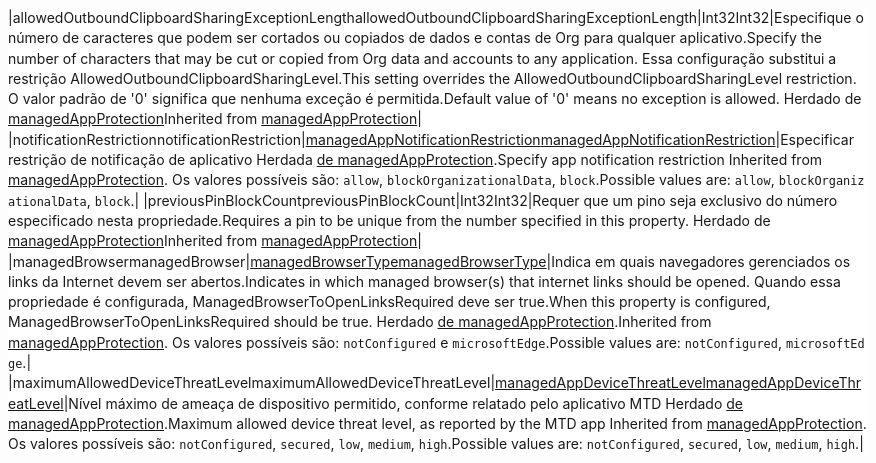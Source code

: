 |<span data-ttu-id="c35d4-301">allowedOutboundClipboardSharingExceptionLength</span><span class="sxs-lookup"><span data-stu-id="c35d4-301">allowedOutboundClipboardSharingExceptionLength</span></span>|<span data-ttu-id="c35d4-302">Int32</span><span class="sxs-lookup"><span data-stu-id="c35d4-302">Int32</span></span>|<span data-ttu-id="c35d4-303">Especifique o número de caracteres que podem ser cortados ou copiados de dados e contas de Org para qualquer aplicativo.</span><span class="sxs-lookup"><span data-stu-id="c35d4-303">Specify the number of characters that may be cut or copied from Org data and accounts to any application.</span></span> <span data-ttu-id="c35d4-304">Essa configuração substitui a restrição AllowedOutboundClipboardSharingLevel.</span><span class="sxs-lookup"><span data-stu-id="c35d4-304">This setting overrides the AllowedOutboundClipboardSharingLevel restriction.</span></span> <span data-ttu-id="c35d4-305">O valor padrão de '0' significa que nenhuma exceção é permitida.</span><span class="sxs-lookup"><span data-stu-id="c35d4-305">Default value of '0' means no exception is allowed.</span></span> <span data-ttu-id="c35d4-306">Herdado de [managedAppProtection](../resources/intune-mam-managedappprotection.md)</span><span class="sxs-lookup"><span data-stu-id="c35d4-306">Inherited from [managedAppProtection](../resources/intune-mam-managedappprotection.md)</span></span>|
|<span data-ttu-id="c35d4-307">notificationRestriction</span><span class="sxs-lookup"><span data-stu-id="c35d4-307">notificationRestriction</span></span>|[<span data-ttu-id="c35d4-308">managedAppNotificationRestriction</span><span class="sxs-lookup"><span data-stu-id="c35d4-308">managedAppNotificationRestriction</span></span>](../resources/intune-mam-managedappnotificationrestriction.md)|<span data-ttu-id="c35d4-309">Especificar restrição de notificação de aplicativo Herdada [de managedAppProtection](../resources/intune-mam-managedappprotection.md).</span><span class="sxs-lookup"><span data-stu-id="c35d4-309">Specify app notification restriction Inherited from [managedAppProtection](../resources/intune-mam-managedappprotection.md).</span></span> <span data-ttu-id="c35d4-310">Os valores possíveis são: `allow`, `blockOrganizationalData`, `block`.</span><span class="sxs-lookup"><span data-stu-id="c35d4-310">Possible values are: `allow`, `blockOrganizationalData`, `block`.</span></span>|
|<span data-ttu-id="c35d4-311">previousPinBlockCount</span><span class="sxs-lookup"><span data-stu-id="c35d4-311">previousPinBlockCount</span></span>|<span data-ttu-id="c35d4-312">Int32</span><span class="sxs-lookup"><span data-stu-id="c35d4-312">Int32</span></span>|<span data-ttu-id="c35d4-313">Requer que um pino seja exclusivo do número especificado nesta propriedade.</span><span class="sxs-lookup"><span data-stu-id="c35d4-313">Requires a pin to be unique from the number specified in this property.</span></span> <span data-ttu-id="c35d4-314">Herdado de [managedAppProtection](../resources/intune-mam-managedappprotection.md)</span><span class="sxs-lookup"><span data-stu-id="c35d4-314">Inherited from [managedAppProtection](../resources/intune-mam-managedappprotection.md)</span></span>|
|<span data-ttu-id="c35d4-315">managedBrowser</span><span class="sxs-lookup"><span data-stu-id="c35d4-315">managedBrowser</span></span>|[<span data-ttu-id="c35d4-316">managedBrowserType</span><span class="sxs-lookup"><span data-stu-id="c35d4-316">managedBrowserType</span></span>](../resources/intune-mam-managedbrowsertype.md)|<span data-ttu-id="c35d4-317">Indica em quais navegadores gerenciados os links da Internet devem ser abertos.</span><span class="sxs-lookup"><span data-stu-id="c35d4-317">Indicates in which managed browser(s) that internet links should be opened.</span></span> <span data-ttu-id="c35d4-318">Quando essa propriedade é configurada, ManagedBrowserToOpenLinksRequired deve ser true.</span><span class="sxs-lookup"><span data-stu-id="c35d4-318">When this property is configured, ManagedBrowserToOpenLinksRequired should be true.</span></span> <span data-ttu-id="c35d4-319">Herdado [de managedAppProtection](../resources/intune-mam-managedappprotection.md).</span><span class="sxs-lookup"><span data-stu-id="c35d4-319">Inherited from [managedAppProtection](../resources/intune-mam-managedappprotection.md).</span></span> <span data-ttu-id="c35d4-320">Os valores possíveis são: `notConfigured` e `microsoftEdge`.</span><span class="sxs-lookup"><span data-stu-id="c35d4-320">Possible values are: `notConfigured`, `microsoftEdge`.</span></span>|
|<span data-ttu-id="c35d4-321">maximumAllowedDeviceThreatLevel</span><span class="sxs-lookup"><span data-stu-id="c35d4-321">maximumAllowedDeviceThreatLevel</span></span>|[<span data-ttu-id="c35d4-322">managedAppDeviceThreatLevel</span><span class="sxs-lookup"><span data-stu-id="c35d4-322">managedAppDeviceThreatLevel</span></span>](../resources/intune-mam-managedappdevicethreatlevel.md)|<span data-ttu-id="c35d4-323">Nível máximo de ameaça de dispositivo permitido, conforme relatado pelo aplicativo MTD Herdado [de managedAppProtection](../resources/intune-mam-managedappprotection.md).</span><span class="sxs-lookup"><span data-stu-id="c35d4-323">Maximum allowed device threat level, as reported by the MTD app Inherited from [managedAppProtection](../resources/intune-mam-managedappprotection.md).</span></span> <span data-ttu-id="c35d4-324">Os valores possíveis são: `notConfigured`, `secured`, `low`, `medium`, `high`.</span><span class="sxs-lookup"><span data-stu-id="c35d4-324">Possible values are: `notConfigured`, `secured`, `low`, `medium`, `high`.</span></span>|